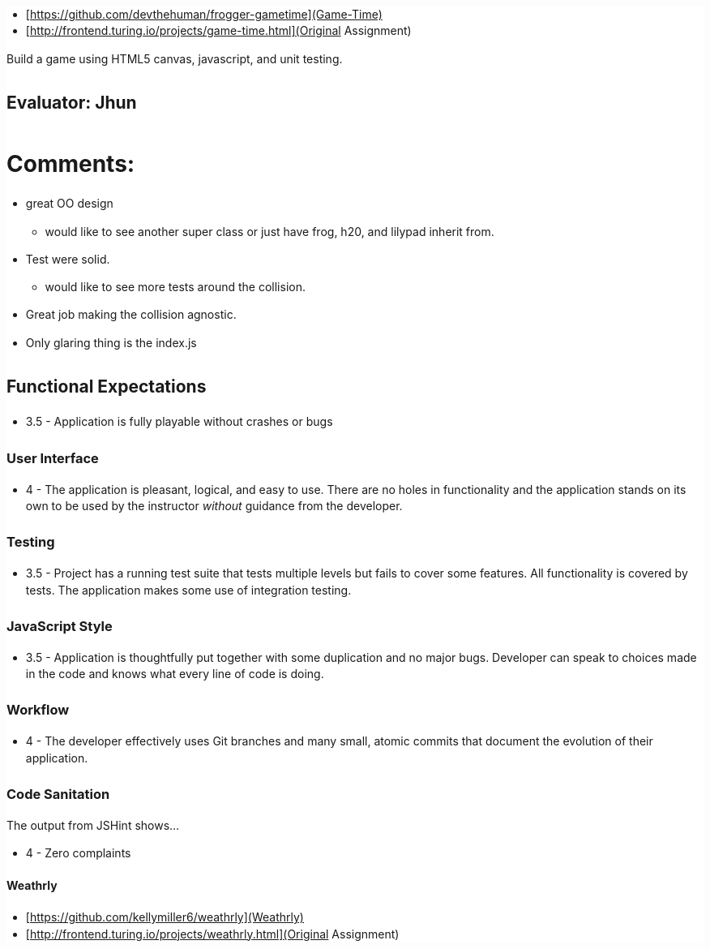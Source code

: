 *   [https://github.com/devthehuman/frogger-gametime](Game-Time)
*   [http://frontend.turing.io/projects/game-time.html](Original Assignment)

Build a game using HTML5 canvas, javascript, and unit testing.

## Evaluator: Jhun

# Comments:
- great OO design
  - would like to see another super class or just have frog, h20, and lilypad inherit from.

- Test were solid.
  - would like to see more tests around the collision.

- Great job making the collision agnostic.

- Only glaring thing is the index.js

## Functional Expectations

* 3.5 - Application is fully playable without crashes or bugs

### User Interface

* 4 - The application is pleasant, logical, and easy to use. There are no holes in functionality and the application stands on its own to be used by the instructor _without_ guidance from the developer.

### Testing

* 3.5 - Project has a running test suite that tests multiple levels but fails to cover some features. All functionality is covered by tests. The application makes some use of integration testing.

### JavaScript Style

* 3.5 - Application is thoughtfully put together with some duplication and no major bugs. Developer can speak to choices made in the code and knows what every line of code is doing.


### Workflow

* 4 - The developer effectively uses Git branches and many small, atomic commits that document the evolution of their application.

### Code Sanitation

The output from JSHint shows…

* 4 - Zero complaints

#### Weathrly

*   [https://github.com/kellymiller6/weathrly](Weathrly)
*   [http://frontend.turing.io/projects/weathrly.html](Original Assignment)
